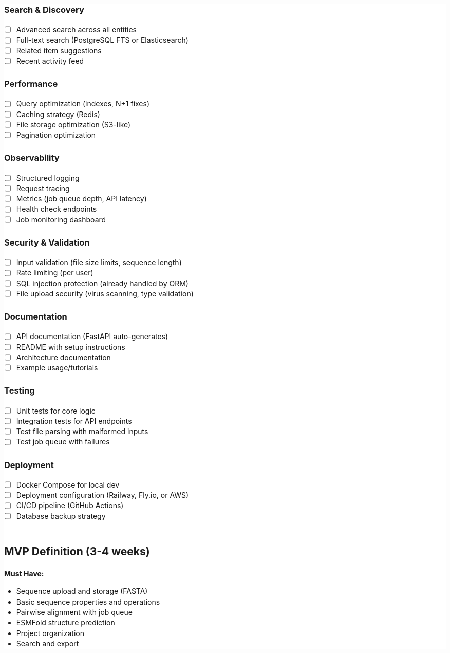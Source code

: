 ### Search & Discovery
- [ ] Advanced search across all entities
- [ ] Full-text search (PostgreSQL FTS or Elasticsearch)
- [ ] Related item suggestions
- [ ] Recent activity feed

### Performance
- [ ] Query optimization (indexes, N+1 fixes)
- [ ] Caching strategy (Redis)
- [ ] File storage optimization (S3-like)
- [ ] Pagination optimization

### Observability
- [ ] Structured logging
- [ ] Request tracing
- [ ] Metrics (job queue depth, API latency)
- [ ] Health check endpoints
- [ ] Job monitoring dashboard

### Security & Validation
- [ ] Input validation (file size limits, sequence length)
- [ ] Rate limiting (per user)
- [ ] SQL injection protection (already handled by ORM)
- [ ] File upload security (virus scanning, type validation)

### Documentation
- [ ] API documentation (FastAPI auto-generates)
- [ ] README with setup instructions
- [ ] Architecture documentation
- [ ] Example usage/tutorials

### Testing
- [ ] Unit tests for core logic
- [ ] Integration tests for API endpoints
- [ ] Test file parsing with malformed inputs
- [ ] Test job queue with failures

### Deployment
- [ ] Docker Compose for local dev
- [ ] Deployment configuration (Railway, Fly.io, or AWS)
- [ ] CI/CD pipeline (GitHub Actions)
- [ ] Database backup strategy

---

## MVP Definition (3-4 weeks)

**Must Have:**
- Sequence upload and storage (FASTA)
- Basic sequence properties and operations
- Pairwise alignment with job queue
- ESMFold structure prediction
- Project organization
- Search and export
